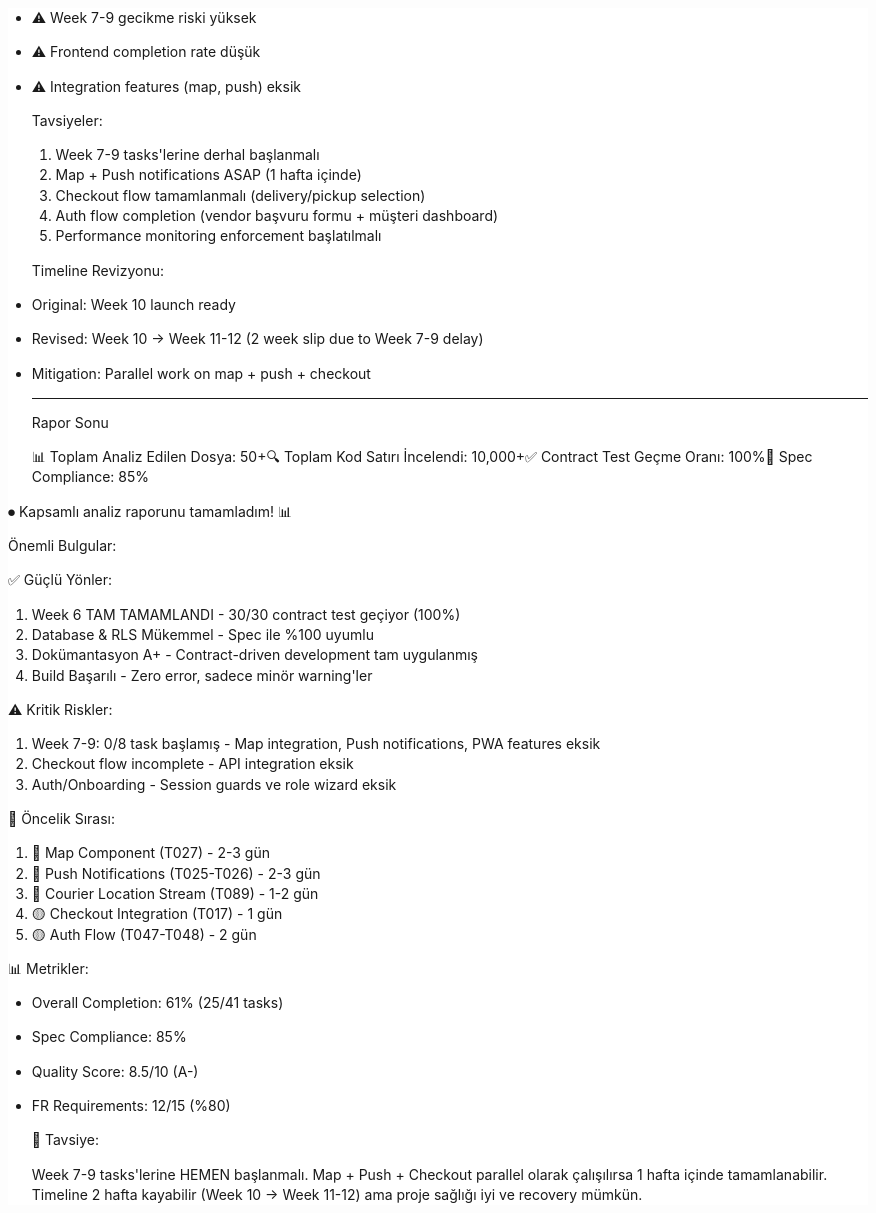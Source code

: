 - ⚠️ Week 7-9 gecikme riski yüksek
- ⚠️ Frontend completion rate düşük
- ⚠️ Integration features (map, push) eksik

  Tavsiyeler:

  1. Week 7-9 tasks'lerine derhal başlanmalı
  2. Map + Push notifications ASAP (1 hafta içinde)
  3. Checkout flow tamamlanmalı (delivery/pickup selection)
  4. Auth flow completion (vendor başvuru formu + müşteri dashboard)
  5. Performance monitoring enforcement başlatılmalı

  Timeline Revizyonu:

- Original: Week 10 launch ready
- Revised: Week 10 → Week 11-12 (2 week slip due to Week 7-9 delay)
- Mitigation: Parallel work on map + push + checkout

  ---
  Rapor Sonu

  📊 Toplam Analiz Edilen Dosya: 50+🔍 Toplam Kod Satırı İncelendi: 10,000+✅ Contract Test Geçme Oranı: 100%🎯 Spec Compliance: 85%

⏺ Kapsamlı analiz raporunu tamamladım! 📊

  Önemli Bulgular:

  ✅ Güçlü Yönler:

  1. Week 6 TAM TAMAMLANDI - 30/30 contract test geçiyor (100%)
  2. Database & RLS Mükemmel - Spec ile %100 uyumlu
  3. Dokümantasyon A+ - Contract-driven development tam uygulanmış
  4. Build Başarılı - Zero error, sadece minör warning'ler

  ⚠️ Kritik Riskler:

  1. Week 7-9: 0/8 task başlamış - Map integration, Push notifications, PWA features eksik
  2. Checkout flow incomplete - API integration eksik
  3. Auth/Onboarding - Session guards ve role wizard eksik

  🎯 Öncelik Sırası:

  1. 🔴 Map Component (T027) - 2-3 gün
  2. 🔴 Push Notifications (T025-T026) - 2-3 gün
  3. 🔴 Courier Location Stream (T089) - 1-2 gün
  4. 🟡 Checkout Integration (T017) - 1 gün
  5. 🟡 Auth Flow (T047-T048) - 2 gün

  📊 Metrikler:

- Overall Completion: 61% (25/41 tasks)
- Spec Compliance: 85%
- Quality Score: 8.5/10 (A-)
- FR Requirements: 12/15 (%80)

  🚀 Tavsiye:

  Week 7-9 tasks'lerine HEMEN başlanmalı. Map + Push + Checkout parallel olarak çalışılırsa 1 hafta içinde tamamlanabilir. Timeline 2 hafta kayabilir (Week
  10 → Week 11-12) ama proje sağlığı iyi ve recovery mümkün.
